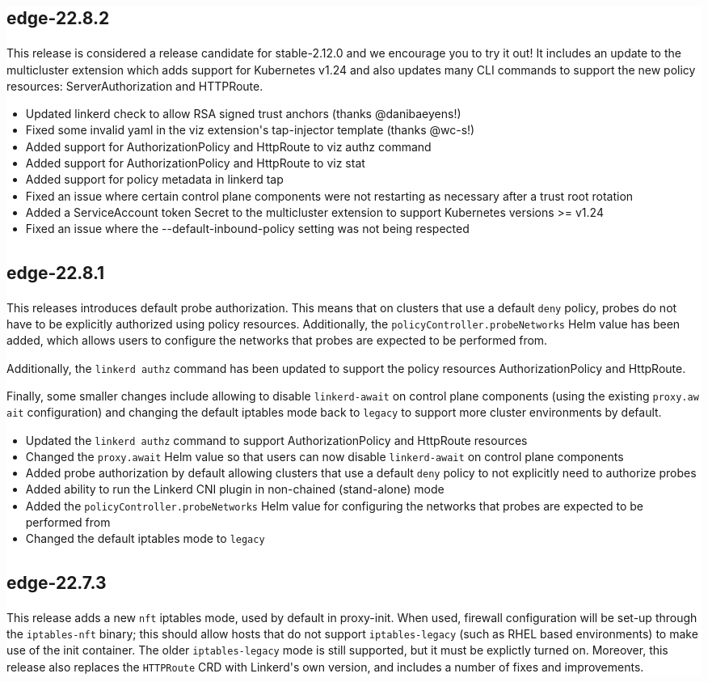 
## edge-22.8.2

This release is considered a release candidate for stable-2.12.0 and we
encourage you to try it out! It includes an update to the multicluster extension
which adds support for Kubernetes v1.24 and also updates many CLI commands to
support the new policy resources: ServerAuthorization and HTTPRoute.

* Updated linkerd check to allow RSA signed trust anchors (thanks @danibaeyens!)
* Fixed some invalid yaml in the viz extension's tap-injector template (thanks @wc-s!)
* Added support for AuthorizationPolicy and HttpRoute to viz authz command
* Added support for AuthorizationPolicy and HttpRoute to viz stat
* Added support for policy metadata in linkerd tap
* Fixed an issue where certain control plane components were not restarting as
  necessary after a trust root rotation
* Added a ServiceAccount token Secret to the multicluster extension to support
  Kubernetes versions >= v1.24
* Fixed an issue where the --default-inbound-policy setting was not being
  respected

## edge-22.8.1

This releases introduces default probe authorization. This means that on
clusters that use a default `deny` policy, probes do not have to be explicitly
authorized using policy resources. Additionally, the
`policyController.probeNetworks` Helm value has been added, which allows users
to configure the networks that probes are expected to be performed from.

Additionally, the `linkerd authz` command has been updated to support the policy
resources AuthorizationPolicy and HttpRoute.

Finally, some smaller changes include allowing to disable `linkerd-await` on
control plane components (using the existing `proxy.await` configuration) and
changing the default iptables mode back to `legacy` to support more cluster
environments by default.

* Updated the `linkerd authz` command to support AuthorizationPolicy and
  HttpRoute resources
* Changed the `proxy.await` Helm value so that users can now disable
  `linkerd-await` on control plane components
* Added probe authorization by default allowing clusters that use a default
  `deny` policy to not explicitly need to authorize probes
* Added ability to run the Linkerd CNI plugin in non-chained (stand-alone) mode
* Added the `policyController.probeNetworks` Helm value for configuring the
  networks that probes are expected to be performed from
* Changed the default iptables mode to `legacy`

## edge-22.7.3

This release adds a new `nft` iptables mode, used by default in proxy-init.
When used, firewall configuration will be set-up through the `iptables-nft`
binary; this should allow hosts that do not support `iptables-legacy` (such as
RHEL based environments) to make use of the init container. The older
`iptables-legacy` mode is still supported, but it must be explictly turned on.
Moreover, this release also replaces the `HTTPRoute` CRD with Linkerd's own
version, and includes a number of fixes and improvements.

